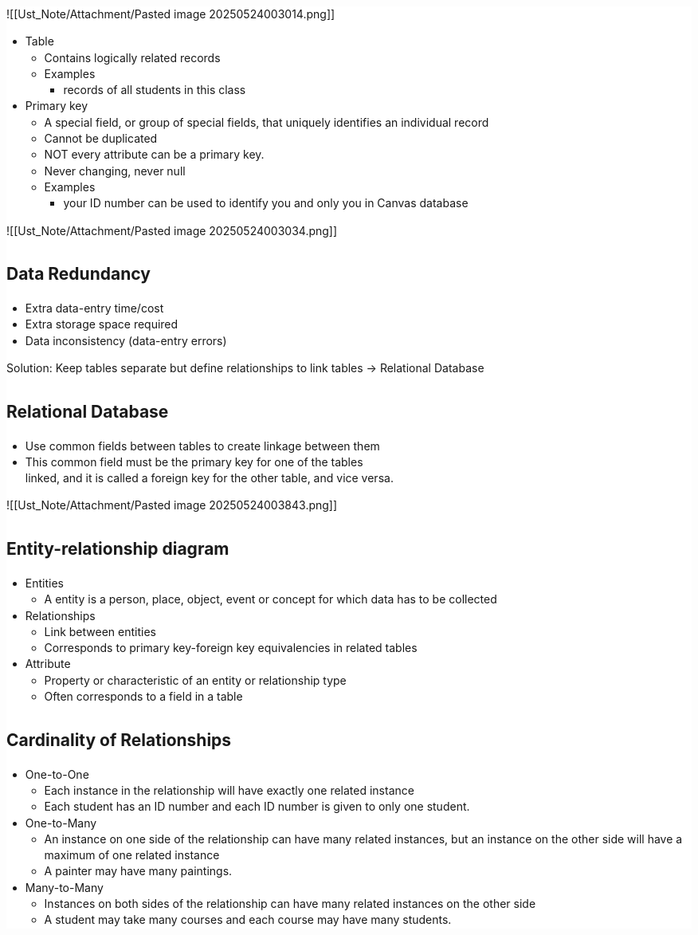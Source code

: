 ![[Ust_Note/Attachment/Pasted image 20250524003014.png]]
- Table 
	- Contains logically related records  
	- Examples  
		- records of all students in this class  
- Primary key  
	- A special field, or group of special fields, that uniquely identifies an individual record
	- Cannot be duplicated  
	- NOT every attribute can be a primary key.  
	- Never changing, never null  
	- Examples  
		- your ID number can be used to identify you and only you in Canvas database

![[Ust_Note/Attachment/Pasted image 20250524003034.png]]
## Data Redundancy
- Extra data-entry time/cost  
- Extra storage space required  
- Data inconsistency (data-entry errors)  

Solution: Keep tables separate but define relationships to link tables → Relational Database 
## Relational Database
- Use common fields between tables to create linkage between them
- This common field must be the primary key for one of the tables  
linked, and it is called a foreign key for the other table, and vice versa.

![[Ust_Note/Attachment/Pasted image 20250524003843.png]]
## Entity-relationship diagram
- Entities  
	- A entity is a person, place, object, event or concept for which data has to be collected  
- Relationships  
	- Link between entities  
	- Corresponds to primary key-foreign key equivalencies in related tables  
- Attribute  
	- Property or characteristic of an entity or relationship type  
	- Often corresponds to a field in a table
## Cardinality of Relationships
- One-to-One  
	- Each instance in the relationship will have exactly one related instance  
	- Each student has an ID number and each ID number is given to only one student.  
- One-to-Many  
	- An instance on one side of the relationship can have many related instances, but an instance on the other side will have a maximum of one related instance  
	- A painter may have many paintings.  
- Many-to-Many  
	- Instances on both sides of the relationship can have many related instances on the other side  
	- A student may take many courses and each course may have many students.

